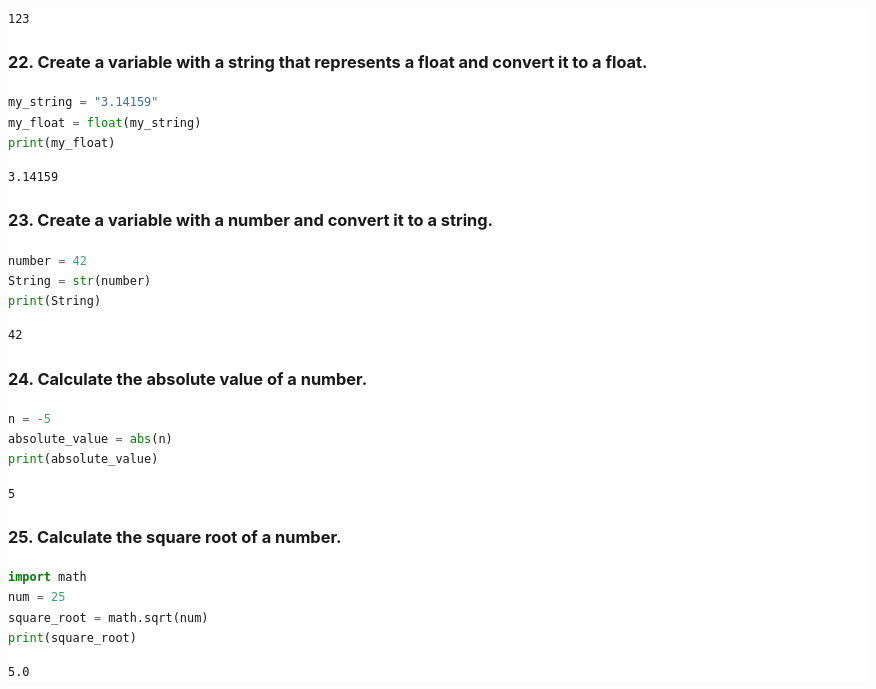 

    123



### 22. Create a variable with a string that represents a float and convert it to a float.


```python
my_string = "3.14159"
my_float = float(my_string)
print(my_float)
```



    3.14159



### 23. Create a variable with a number and convert it to a string.


```python
number = 42
String = str(number)
print(String)
```




    42





### 24. Calculate the absolute value of a number.


```python
n = -5
absolute_value = abs(n)
print(absolute_value)
```

    5
    

### 25. Calculate the square root of a number.


```python
import math
num = 25
square_root = math.sqrt(num)
print(square_root)
```

    5.0
    